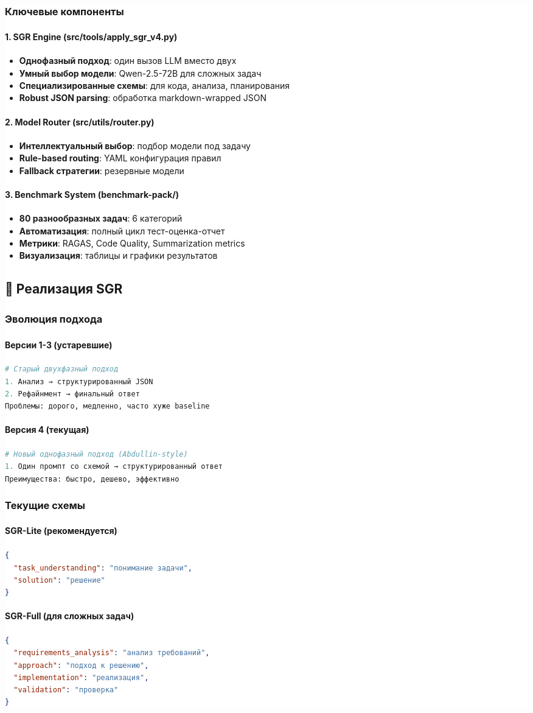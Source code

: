 ### Ключевые компоненты

#### 1. SGR Engine (src/tools/apply_sgr_v4.py)
- **Однофазный подход**: один вызов LLM вместо двух
- **Умный выбор модели**: Qwen-2.5-72B для сложных задач
- **Специализированные схемы**: для кода, анализа, планирования
- **Robust JSON parsing**: обработка markdown-wrapped JSON

#### 2. Model Router (src/utils/router.py)
- **Интеллектуальный выбор**: подбор модели под задачу
- **Rule-based routing**: YAML конфигурация правил
- **Fallback стратегии**: резервные модели

#### 3. Benchmark System (benchmark-pack/)
- **80 разнообразных задач**: 6 категорий
- **Автоматизация**: полный цикл тест-оценка-отчет
- **Метрики**: RAGAS, Code Quality, Summarization metrics
- **Визуализация**: таблицы и графики результатов

## 🔬 Реализация SGR

### Эволюция подхода

#### Версии 1-3 (устаревшие)
```python
# Старый двухфазный подход
1. Анализ → структурированный JSON
2. Рефайнмент → финальный ответ
Проблемы: дорого, медленно, часто хуже baseline
```

#### Версия 4 (текущая)
```python
# Новый однофазный подход (Abdullin-style)
1. Один промпт со схемой → структурированный ответ
Преимущества: быстро, дешево, эффективно
```

### Текущие схемы

#### SGR-Lite (рекомендуется)
```json
{
  "task_understanding": "понимание задачи",
  "solution": "решение"
}
```

#### SGR-Full (для сложных задач)
```json
{
  "requirements_analysis": "анализ требований",
  "approach": "подход к решению", 
  "implementation": "реализация",
  "validation": "проверка"
}
```
